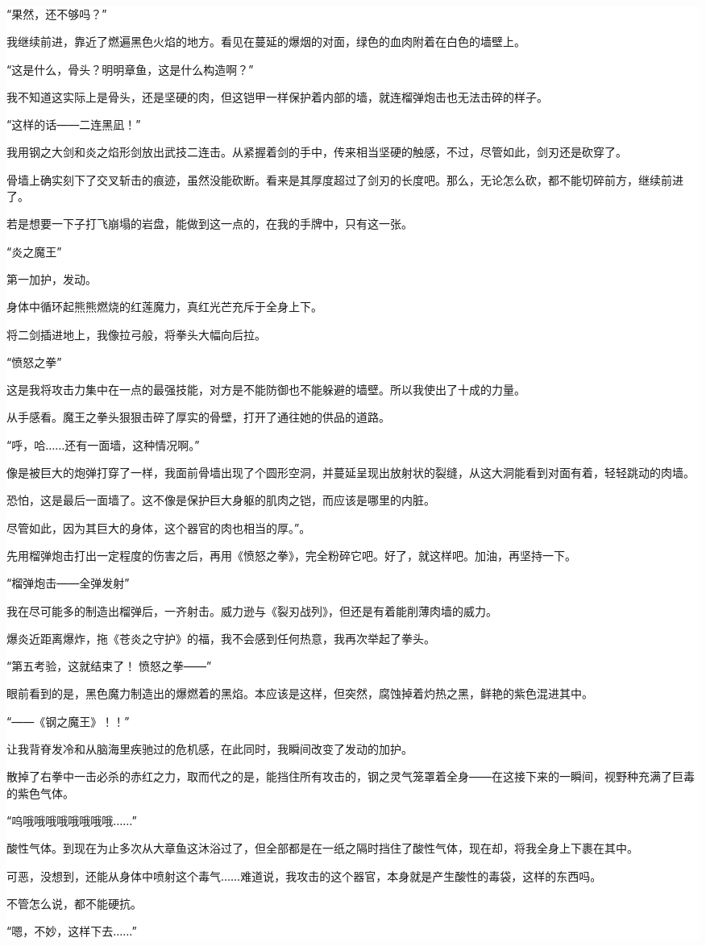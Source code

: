 “果然，还不够吗？”

我继续前进，靠近了燃遍黑色火焰的地方。看见在蔓延的爆烟的对面，绿色的血肉附着在白色的墙壁上。

“这是什么，骨头？明明章鱼，这是什么构造啊？”

我不知道这实际上是骨头，还是坚硬的肉，但这铠甲一样保护着内部的墙，就连榴弹炮击也无法击碎的样子。

“这样的话——二连黑凪！”

我用钢之大剑和炎之焰形剑放出武技二连击。从紧握着剑的手中，传来相当坚硬的触感，不过，尽管如此，剑刃还是砍穿了。

骨墙上确实刻下了交叉斩击的痕迹，虽然没能砍断。看来是其厚度超过了剑刃的长度吧。那么，无论怎么砍，都不能切碎前方，继续前进了。

若是想要一下子打飞崩塌的岩盘，能做到这一点的，在我的手牌中，只有这一张。

“炎之魔王”

第一加护，发动。

身体中循环起熊熊燃烧的红莲魔力，真红光芒充斥于全身上下。

将二剑插进地上，我像拉弓般，将拳头大幅向后拉。

“愤怒之拳”

这是我将攻击力集中在一点的最强技能，对方是不能防御也不能躲避的墙壁。所以我使出了十成的力量。

从手感看。魔王之拳头狠狠击碎了厚实的骨壁，打开了通往她的供品的道路。

“呼，哈……还有一面墙，这种情况啊。”

像是被巨大的炮弹打穿了一样，我面前骨墙出现了个圆形空洞，并蔓延呈现出放射状的裂缝，从这大洞能看到对面有着，轻轻跳动的肉墙。

恐怕，这是最后一面墙了。这不像是保护巨大身躯的肌肉之铠，而应该是哪里的内脏。

尽管如此，因为其巨大的身体，这个器官的肉也相当的厚。”。

先用榴弹炮击打出一定程度的伤害之后，再用《愤怒之拳》，完全粉碎它吧。好了，就这样吧。加油，再坚持一下。

“榴弹炮击——全弹发射”

我在尽可能多的制造出榴弹后，一齐射击。威力逊与《裂刃战列》，但还是有着能削薄肉墙的威力。

爆炎近距离爆炸，拖《苍炎之守护》的福，我不会感到任何热意，我再次举起了拳头。

“第五考验，这就结束了！ 愤怒之拳——”

眼前看到的是，黑色魔力制造出的爆燃着的黑焰。本应该是这样，但突然，腐蚀掉着灼热之黑，鲜艳的紫色混进其中。

“——《钢之魔王》！！”

让我背脊发冷和从脑海里疾驰过的危机感，在此同时，我瞬间改变了发动的加护。

散掉了右拳中一击必杀的赤红之力，取而代之的是，能挡住所有攻击的，钢之灵气笼罩着全身——在这接下来的一瞬间，视野种充满了巨毒的紫色气体。

“呜哦哦哦哦哦哦哦哦……”

酸性气体。到现在为止多次从大章鱼这沐浴过了，但全部都是在一纸之隔时挡住了酸性气体，现在却，将我全身上下裹在其中。

可恶，没想到，还能从身体中喷射这个毒气……难道说，我攻击的这个器官，本身就是产生酸性的毒袋，这样的东西吗。

不管怎么说，都不能硬抗。

“嗯，不妙，这样下去……”
